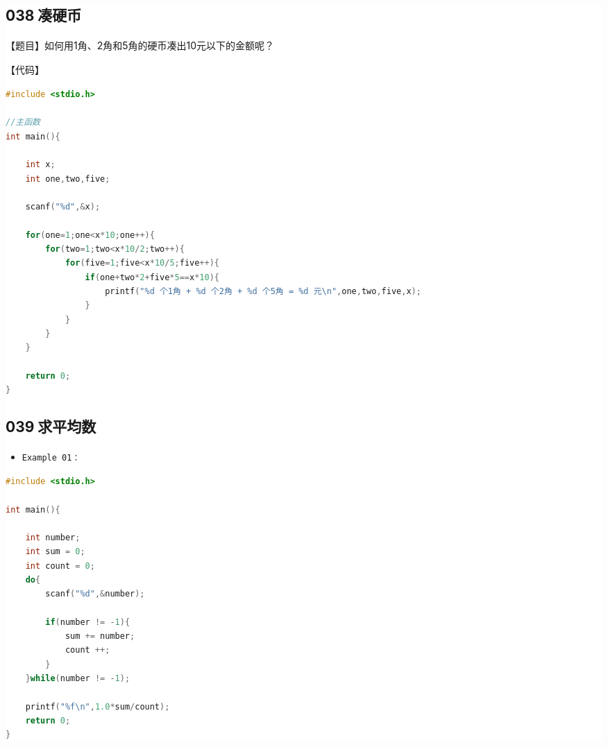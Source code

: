 ## 038 凑硬币

【题目】如何用1角、2角和5角的硬币凑出10元以下的金额呢？

【代码】

```c
#include <stdio.h>

//主函数 
int main(){

    int x;
    int one,two,five;

    scanf("%d",&x);

    for(one=1;one<x*10;one++){
        for(two=1;two<x*10/2;two++){
            for(five=1;five<x*10/5;five++){
                if(one+two*2+five*5==x*10){
                    printf("%d 个1角 + %d 个2角 + %d 个5角 = %d 元\n",one,two,five,x);
                }
            }
        }
    }

    return 0;
}
```

## 039 求平均数

* `Example 01：`

```c
#include <stdio.h>

int main(){

    int number;
    int sum = 0;
    int count = 0;
    do{
        scanf("%d",&number);

        if(number != -1){
            sum += number;
            count ++;
        }
    }while(number != -1);

    printf("%f\n",1.0*sum/count);    
    return 0;
}
```
